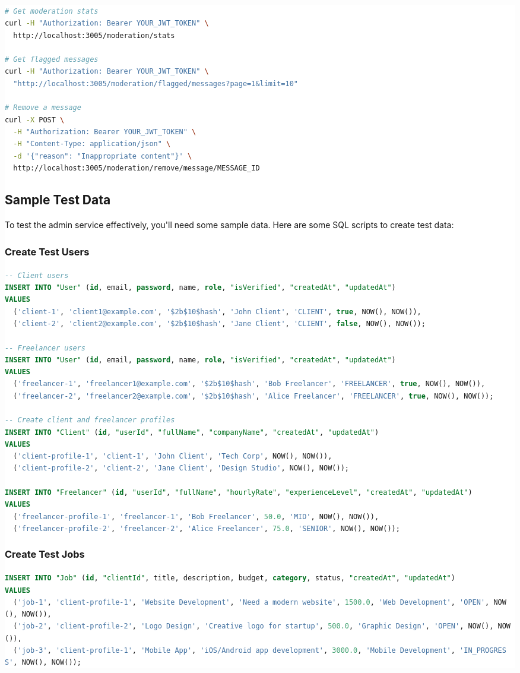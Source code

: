 ```bash
# Get moderation stats
curl -H "Authorization: Bearer YOUR_JWT_TOKEN" \
  http://localhost:3005/moderation/stats

# Get flagged messages
curl -H "Authorization: Bearer YOUR_JWT_TOKEN" \
  "http://localhost:3005/moderation/flagged/messages?page=1&limit=10"

# Remove a message
curl -X POST \
  -H "Authorization: Bearer YOUR_JWT_TOKEN" \
  -H "Content-Type: application/json" \
  -d '{"reason": "Inappropriate content"}' \
  http://localhost:3005/moderation/remove/message/MESSAGE_ID
```

## Sample Test Data

To test the admin service effectively, you'll need some sample data. Here are some SQL scripts to create test data:

### Create Test Users
```sql
-- Client users
INSERT INTO "User" (id, email, password, name, role, "isVerified", "createdAt", "updatedAt") 
VALUES 
  ('client-1', 'client1@example.com', '$2b$10$hash', 'John Client', 'CLIENT', true, NOW(), NOW()),
  ('client-2', 'client2@example.com', '$2b$10$hash', 'Jane Client', 'CLIENT', false, NOW(), NOW());

-- Freelancer users
INSERT INTO "User" (id, email, password, name, role, "isVerified", "createdAt", "updatedAt") 
VALUES 
  ('freelancer-1', 'freelancer1@example.com', '$2b$10$hash', 'Bob Freelancer', 'FREELANCER', true, NOW(), NOW()),
  ('freelancer-2', 'freelancer2@example.com', '$2b$10$hash', 'Alice Freelancer', 'FREELANCER', true, NOW(), NOW());

-- Create client and freelancer profiles
INSERT INTO "Client" (id, "userId", "fullName", "companyName", "createdAt", "updatedAt") 
VALUES 
  ('client-profile-1', 'client-1', 'John Client', 'Tech Corp', NOW(), NOW()),
  ('client-profile-2', 'client-2', 'Jane Client', 'Design Studio', NOW(), NOW());

INSERT INTO "Freelancer" (id, "userId", "fullName", "hourlyRate", "experienceLevel", "createdAt", "updatedAt") 
VALUES 
  ('freelancer-profile-1', 'freelancer-1', 'Bob Freelancer', 50.0, 'MID', NOW(), NOW()),
  ('freelancer-profile-2', 'freelancer-2', 'Alice Freelancer', 75.0, 'SENIOR', NOW(), NOW());
```

### Create Test Jobs
```sql
INSERT INTO "Job" (id, "clientId", title, description, budget, category, status, "createdAt", "updatedAt") 
VALUES 
  ('job-1', 'client-profile-1', 'Website Development', 'Need a modern website', 1500.0, 'Web Development', 'OPEN', NOW(), NOW()),
  ('job-2', 'client-profile-2', 'Logo Design', 'Creative logo for startup', 500.0, 'Graphic Design', 'OPEN', NOW(), NOW()),
  ('job-3', 'client-profile-1', 'Mobile App', 'iOS/Android app development', 3000.0, 'Mobile Development', 'IN_PROGRESS', NOW(), NOW());
```
